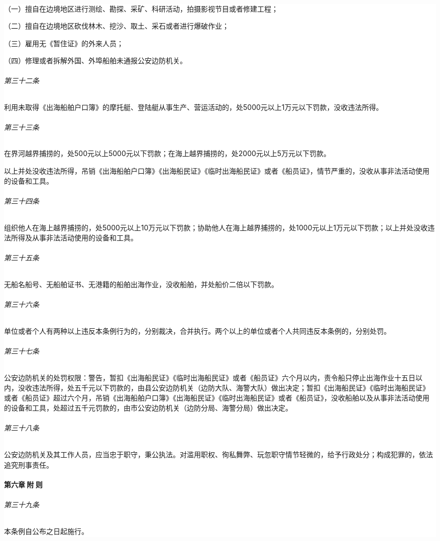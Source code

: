 （一）擅自在边境地区进行测绘、勘探、采矿、科研活动，拍摄影视节目或者修建工程；

（二）擅自在边境地区砍伐林木、挖沙、取土、采石或者进行爆破作业；

（三）雇用无《暂住证》的外来人员；

（四）修理或者拆解外国、外埠船舶未通报公安边防机关。

###### 第三十二条

利用未取得《出海船舶户口簿》的摩托艇、登陆艇从事生产、营运活动的，处5000元以上1万元以下罚款，没收违法所得。

###### 第三十三条

在界河越界捕捞的，处500元以上5000元以下罚款；在海上越界捕捞的，处2000元以上5万元以下罚款。

以上并处没收违法所得，吊销《出海船舶户口簿》《出海船民证》《临时出海船民证》或者《船员证》，情节严重的，没收从事非法活动使用的设备和工具。

###### 第三十四条

组织他人在海上越界捕捞的，处5000元以上10万元以下罚款；协助他人在海上越界捕捞的，处1000元以上1万元以下罚款；以上并处没收违法所得及从事非法活动使用的设备和工具。

###### 第三十五条

无船名船号、无船舶证书、无港籍的船舶出海作业，没收船舶，并处船价二倍以下罚款。

###### 第三十六条

单位或者个人有两种以上违反本条例行为的，分别裁决，合并执行。两个以上的单位或者个人共同违反本条例的，分别处罚。

###### 第三十七条

公安边防机关的处罚权限：警告，暂扣《出海船民证》《临时出海船民证》或者《船员证》六个月以内，责令船只停止出海作业十五日以内，没收违法所得，处五千元以下罚款的，由县公安边防机关（边防大队、海警大队）做出决定；暂扣《出海船民证》《临时出海船民证》或者《船员证》超过六个月，吊销《出海船舶户口簿》《出海船民证》《临时出海船民证》或者《船员证》，没收船舶以及从事非法活动使用的设备和工具，处超过五千元罚款的，由市公安边防机关（边防分局、海警分局）做出决定。

###### 第三十八条

公安边防机关及其工作人员，应当忠于职守，秉公执法。对滥用职权、徇私舞弊、玩忽职守情节轻微的，给予行政处分；构成犯罪的，依法追究刑事责任。

#### 第六章 附 则

###### 第三十九条

本条例自公布之日起施行。
